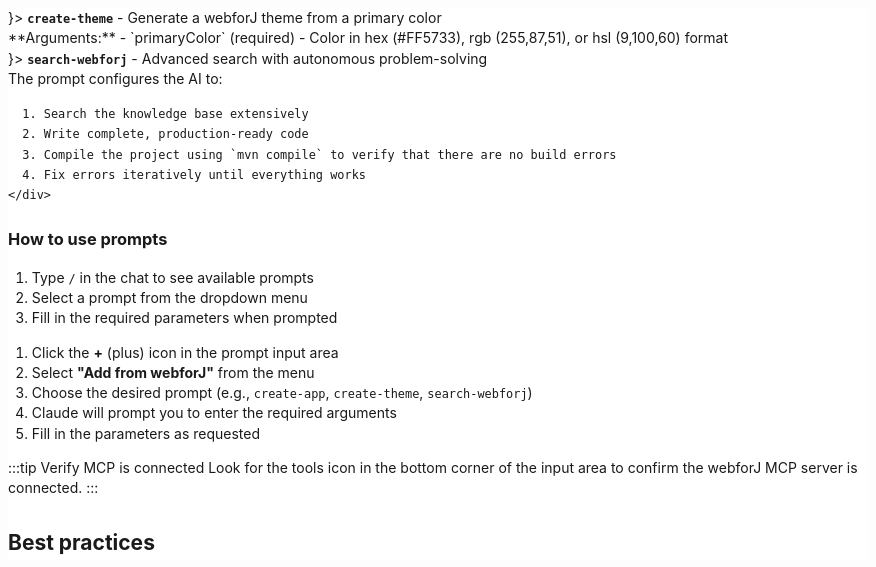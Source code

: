 <Accordion disableGutters>
  <AccordionSummary expandIcon={<ExpandMoreIcon />}>
    <strong><code>create-theme</code></strong> - Generate a webforJ theme from a primary color
  </AccordionSummary>
  <AccordionDetails>
    <div>
      **Arguments:**
      - `primaryColor` (required) - Color in hex (#FF5733), rgb (255,87,51), or hsl (9,100,60) format
    </div>
  </AccordionDetails>
</Accordion>

<Accordion disableGutters>
  <AccordionSummary expandIcon={<ExpandMoreIcon />}>
    <strong><code>search-webforj</code></strong> - Advanced search with autonomous problem-solving
  </AccordionSummary>
  <AccordionDetails>
    <div>
      The prompt configures the AI to:

      1. Search the knowledge base extensively
      2. Write complete, production-ready code
      3. Compile the project using `mvn compile` to verify that there are no build errors
      4. Fix errors iteratively until everything works
    </div>
  </AccordionDetails>
</Accordion>

### How to use prompts

<Tabs groupId="ide">
<TabItem value="vscode" label="VS Code, Forks & Claude Code">

1. Type `/` in the chat to see available prompts
2. Select a prompt from the dropdown menu
3. Fill in the required parameters when prompted

</TabItem>
<TabItem value="claude-desktop" label="Claude Desktop">

1. Click the **+** (plus) icon in the prompt input area
2. Select **"Add from webforJ"** from the menu
3. Choose the desired prompt (e.g., `create-app`, `create-theme`, `search-webforj`)
4. Claude will prompt you to enter the required arguments
5. Fill in the parameters as requested

:::tip Verify MCP is connected
Look for the tools icon in the bottom corner of the input area to confirm the webforJ MCP server is connected.
:::

</TabItem>
</Tabs>

## Best practices
